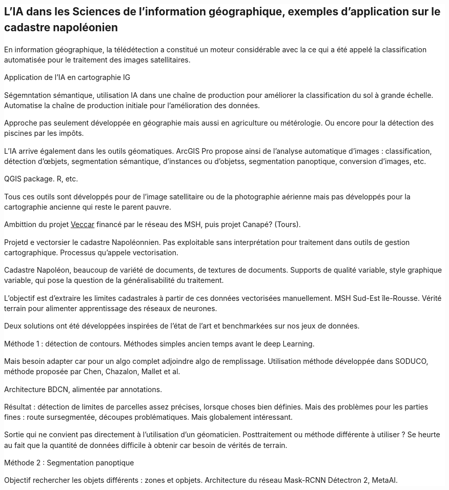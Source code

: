 ## L’IA dans les Sciences de l’information géographique, exemples d’application sur le cadastre napoléonien

En information géographique, la télédétection a constitué un moteur considérable avec la ce qui a été appelé la classification automatisée pour le traitement des images satellitaires.

Application de l’IA en cartographie IG

Ségemntation sémantique, utilisation IA dans une chaîne de production pour améliorer la classification du sol à grande échelle. Automatise la chaîne de production initiale pour l’amélioration des données.

Approche pas seulement développée en géographie mais aussi en agriculture ou métérologie. Ou encore pour la détection des piscines par les impôts.

L’IA arrive également dans les outils géomatiques. ArcGIS Pro propose ainsi de l’analyse automatique d’images : classification, détection d’œbjets, segmentation sémantique, d’instances ou d’objetss, segmentation panoptique, conversion d’images, etc.

QGIS package. R, etc.

Tous ces outils sont développés pour de l’image satellitaire ou de la photographie aérienne mais pas développés pour la cartographie ancienne qui reste le parent pauvre.

Ambittion du projet [Veccar](https://www.msh-vdl.fr/projet-veccar/) financé par le réseau des MSH, puis projet Canapé? (Tours).

Projetd e vectorsier le cadastre Napoléonnien. Pas exploitable sans interprétation pour traitement dans outils de gestion cartographique. Processus qu’appele vectorisation.

Cadastre Napoléon, beaucoup de variété de documents, de textures de documents. Supports de qualité variable, style graphique variable, qui pose la question de la généralisabilité du traitement.

L’objectif est d’extraire les limites cadastrales à partir de ces données vectorisées manuellement. MSH Sud-Est île-Rousse. Vérité terrain pour alimenter apprentissage des réseaux de neurones.

Deux solutions ont été développées inspirées de l’état de l’art et benchmarkées sur nos jeux de données.

Méthode 1 : détection de contours. Méthodes simples ancien temps avant le deep Learning.

Mais besoin adapter car pour un algo complet adjoindre algo de remplissage. Utilisation méthode développée dans SODUCO, méthode proposée par Chen, Chazalon, Mallet et al.

Architecture BDCN, alimentée par annotations.

Résultat : détection de limites de parcelles assez précises, lorsque choses bien définies. Mais des problèmes pour les parties fines : route sursegmentée, découpes problématiques. Mais globalement intéressant.

Sortie qui ne convient pas directement à l’utilisation d’un géomaticien. Posttraitement ou méthode différente à utiliser ? Se heurte au fait que la quantité de données difficile à obtenir car besoin de vérités de terrain.

Méthode 2 : Segmentation panoptique

Objectif rechercher les objets différents : zones et opbjets. Architecture du réseau Mask-RCNN Détectron 2, MetaAI.
